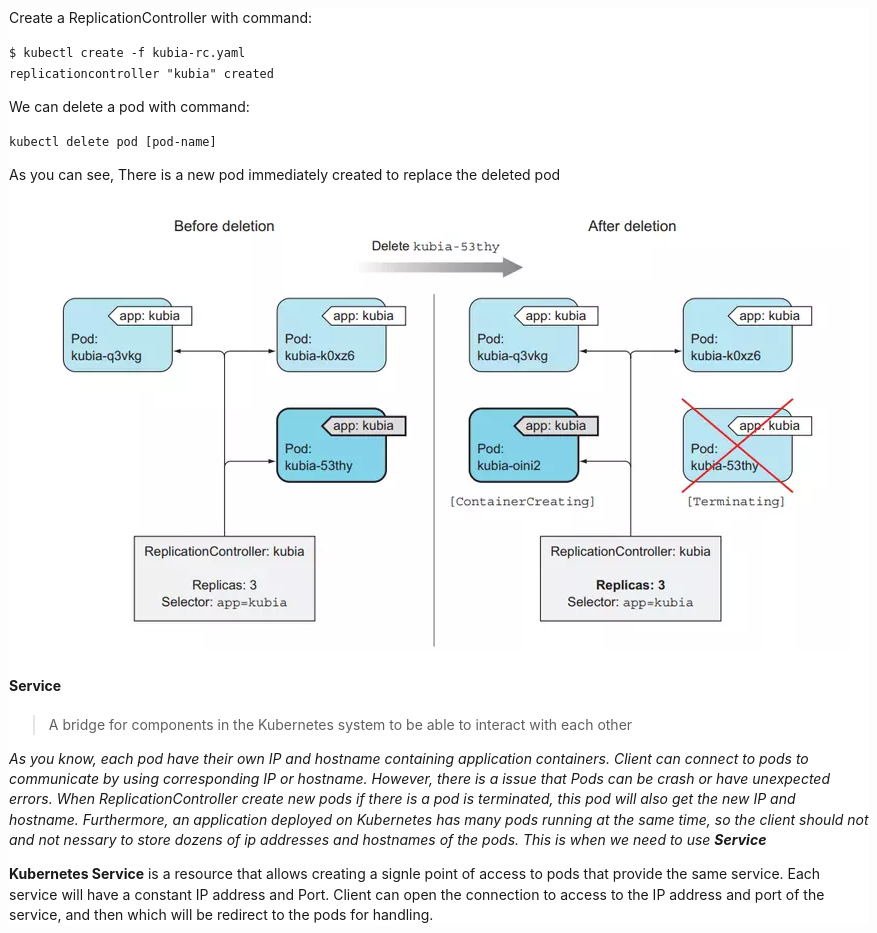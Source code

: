 Create a ReplicationController with command:
```
$ kubectl create -f kubia-rc.yaml
replicationcontroller "kubia" created
```

We can delete a pod with command:
```
kubectl delete pod [pod-name]
```

As you can see, There is a new pod immediately created to replace the deleted pod
<p align="center">
  <img src="./images/1.ReplicationController.ReplacePod.webp" alt="ReplicationController Replace"/>
</p>

#### Service
> A bridge for components in the Kubernetes system to be able to interact with each other

*As you know, each pod have their own IP and hostname containing application containers. Client can connect to pods to communicate by using corresponding IP or hostname. However, there is a issue that Pods can be crash or have unexpected errors. When ReplicationController create new pods if there is a pod is terminated, this pod will also get the new IP and hostname. Furthermore, an application deployed on Kubernetes has many pods running at the same time, so the client should not and not nessary to store dozens of ip addresses and hostnames of the pods. This is when we need to use **Service***

**Kubernetes Service** is a resource that allows creating a signle point of access to pods that provide the same service. Each service will have a constant IP address and Port. Client can open the connection to access to the IP address and port of the service, and then which will be redirect to the pods for handling.